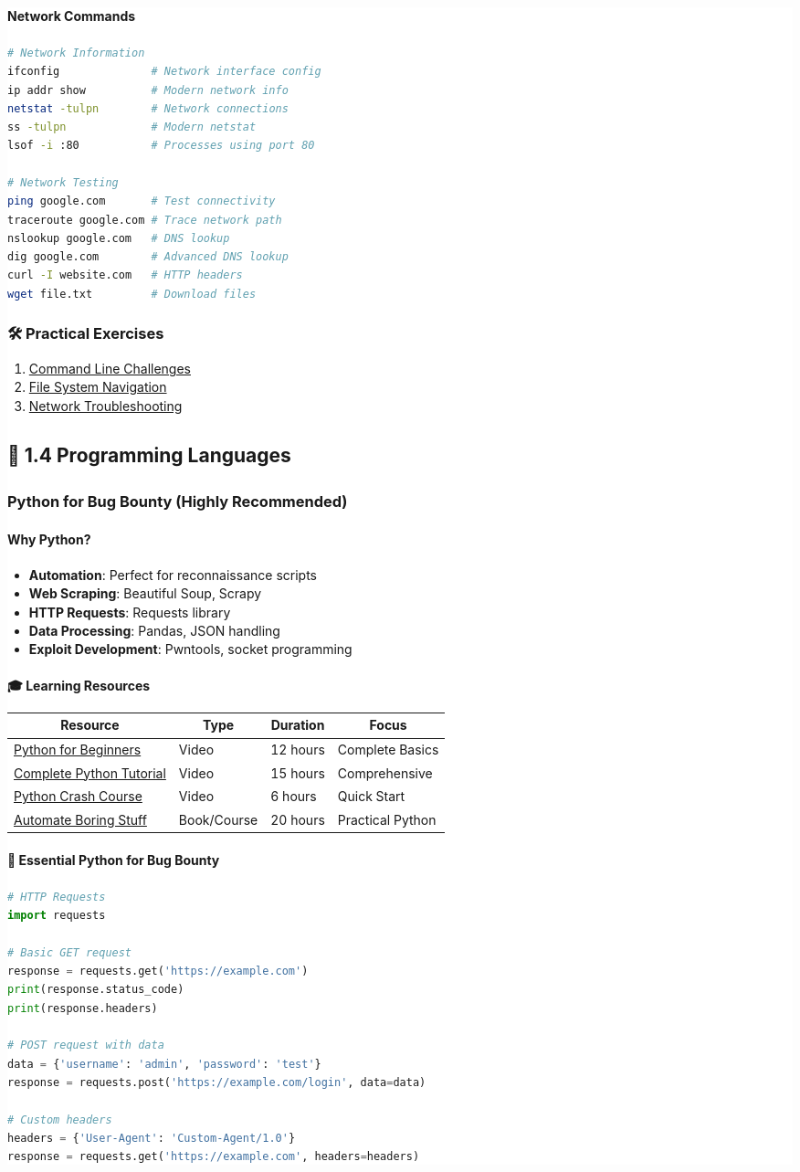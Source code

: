 
#### Network Commands
```bash
# Network Information
ifconfig              # Network interface config
ip addr show          # Modern network info
netstat -tulpn        # Network connections
ss -tulpn             # Modern netstat
lsof -i :80           # Processes using port 80

# Network Testing
ping google.com       # Test connectivity
traceroute google.com # Trace network path
nslookup google.com   # DNS lookup
dig google.com        # Advanced DNS lookup
curl -I website.com   # HTTP headers
wget file.txt         # Download files
```

### 🛠️ Practical Exercises
1. [Command Line Challenges](exercises/command-line-challenges.md)
2. [File System Navigation](exercises/file-system-nav.md)
3. [Network Troubleshooting](exercises/network-troubleshooting.md)

## 🐍 1.4 Programming Languages

### Python for Bug Bounty (Highly Recommended)

#### Why Python?
- **Automation**: Perfect for reconnaissance scripts
- **Web Scraping**: Beautiful Soup, Scrapy
- **HTTP Requests**: Requests library
- **Data Processing**: Pandas, JSON handling
- **Exploit Development**: Pwntools, socket programming

#### 🎓 Learning Resources

| Resource | Type | Duration | Focus |
|----------|------|----------|-------|
| [Python for Beginners](https://www.youtube.com/watch?v=ZLga4doUdjY&t=30352s) | Video | 12 hours | Complete Basics |
| [Complete Python Tutorial](https://www.youtube.com/watch?v=gfDE2a7MKjA) | Video | 15 hours | Comprehensive |
| [Python Crash Course](https://www.youtube.com/watch?v=eTyI-M50Hu4) | Video | 6 hours | Quick Start |
| [Automate Boring Stuff](https://automatetheboringstuff.com/) | Book/Course | 20 hours | Practical Python |

#### 🔧 Essential Python for Bug Bounty
```python
# HTTP Requests
import requests

# Basic GET request
response = requests.get('https://example.com')
print(response.status_code)
print(response.headers)

# POST request with data
data = {'username': 'admin', 'password': 'test'}
response = requests.post('https://example.com/login', data=data)

# Custom headers
headers = {'User-Agent': 'Custom-Agent/1.0'}
response = requests.get('https://example.com', headers=headers)
```
